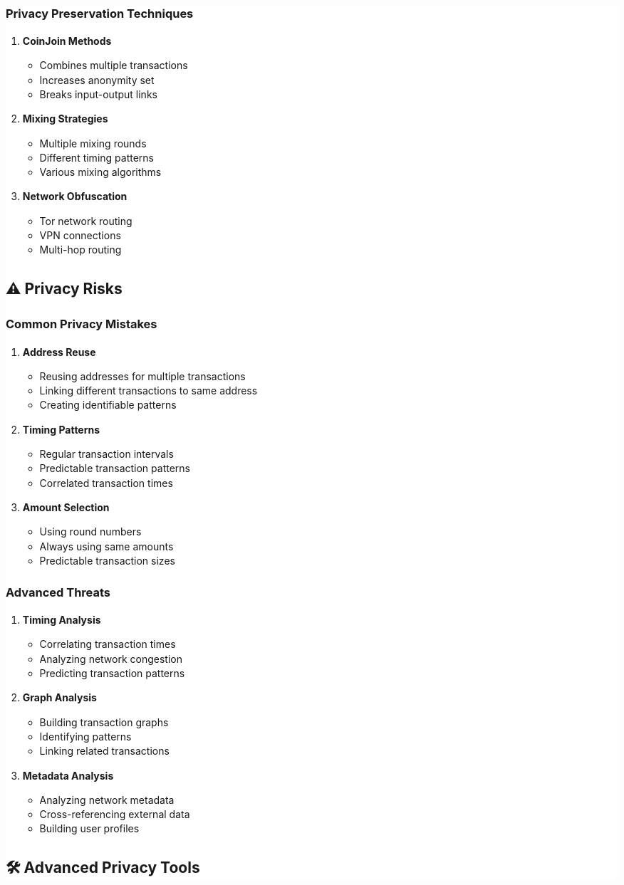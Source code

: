 ### Privacy Preservation Techniques

1. **CoinJoin Methods**
   - Combines multiple transactions
   - Increases anonymity set
   - Breaks input-output links

2. **Mixing Strategies**
   - Multiple mixing rounds
   - Different timing patterns
   - Various mixing algorithms

3. **Network Obfuscation**
   - Tor network routing
   - VPN connections
   - Multi-hop routing

## ⚠️ Privacy Risks

### Common Privacy Mistakes

1. **Address Reuse**
   - Reusing addresses for multiple transactions
   - Linking different transactions to same address
   - Creating identifiable patterns

2. **Timing Patterns**
   - Regular transaction intervals
   - Predictable transaction patterns
   - Correlated transaction times

3. **Amount Selection**
   - Using round numbers
   - Always using same amounts
   - Predictable transaction sizes

### Advanced Threats

1. **Timing Analysis**
   - Correlating transaction times
   - Analyzing network congestion
   - Predicting transaction patterns

2. **Graph Analysis**
   - Building transaction graphs
   - Identifying patterns
   - Linking related transactions

3. **Metadata Analysis**
   - Analyzing network metadata
   - Cross-referencing external data
   - Building user profiles

## 🛠️ Advanced Privacy Tools
